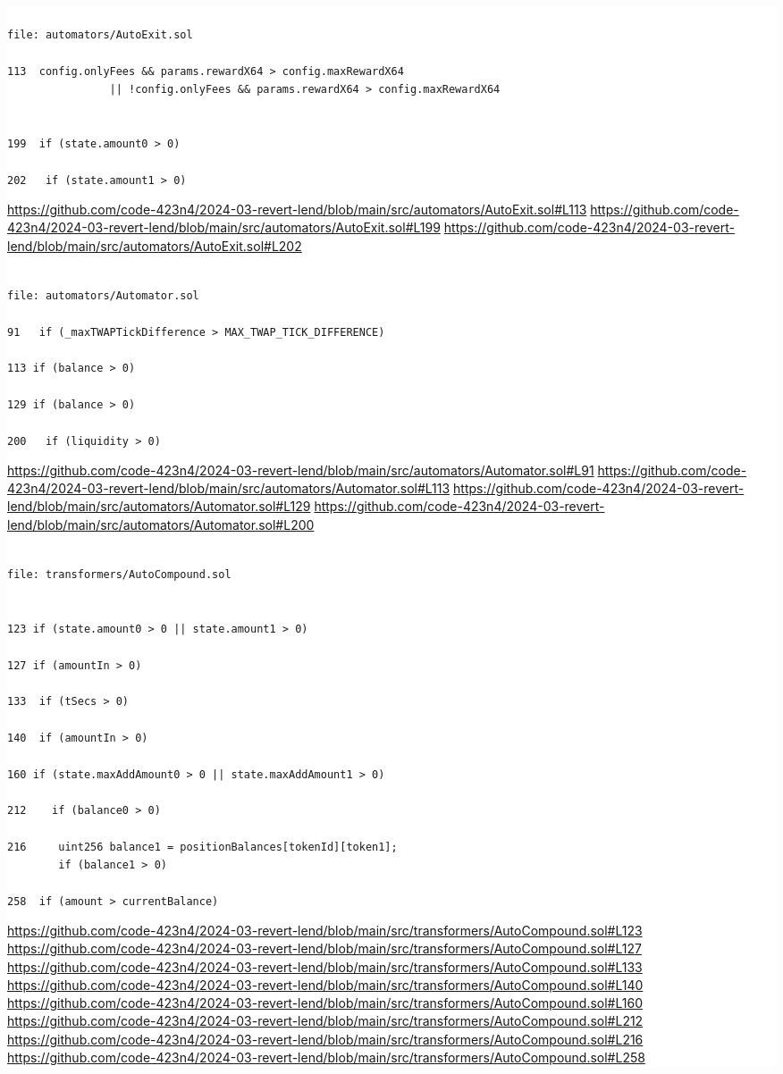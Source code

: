 ```solidity

file: automators/AutoExit.sol

113  config.onlyFees && params.rewardX64 > config.maxRewardX64
                || !config.onlyFees && params.rewardX64 > config.maxRewardX64


199  if (state.amount0 > 0) 

202   if (state.amount1 > 0) 
```
https://github.com/code-423n4/2024-03-revert-lend/blob/main/src/automators/AutoExit.sol#L113
https://github.com/code-423n4/2024-03-revert-lend/blob/main/src/automators/AutoExit.sol#L199
https://github.com/code-423n4/2024-03-revert-lend/blob/main/src/automators/AutoExit.sol#L202

```solidity

file: automators/Automator.sol

91   if (_maxTWAPTickDifference > MAX_TWAP_TICK_DIFFERENCE) 

113 if (balance > 0)

129 if (balance > 0)

200   if (liquidity > 0) 
```
https://github.com/code-423n4/2024-03-revert-lend/blob/main/src/automators/Automator.sol#L91
https://github.com/code-423n4/2024-03-revert-lend/blob/main/src/automators/Automator.sol#L113
https://github.com/code-423n4/2024-03-revert-lend/blob/main/src/automators/Automator.sol#L129
https://github.com/code-423n4/2024-03-revert-lend/blob/main/src/automators/Automator.sol#L200


```solidity

file: transformers/AutoCompound.sol


123 if (state.amount0 > 0 || state.amount1 > 0) 

127 if (amountIn > 0) 

133  if (tSecs > 0) 

140  if (amountIn > 0)

160 if (state.maxAddAmount0 > 0 || state.maxAddAmount1 > 0) 

212    if (balance0 > 0) 

216     uint256 balance1 = positionBalances[tokenId][token1];
        if (balance1 > 0) 

258  if (amount > currentBalance) 
```
https://github.com/code-423n4/2024-03-revert-lend/blob/main/src/transformers/AutoCompound.sol#L123
https://github.com/code-423n4/2024-03-revert-lend/blob/main/src/transformers/AutoCompound.sol#L127
https://github.com/code-423n4/2024-03-revert-lend/blob/main/src/transformers/AutoCompound.sol#L133
https://github.com/code-423n4/2024-03-revert-lend/blob/main/src/transformers/AutoCompound.sol#L140
https://github.com/code-423n4/2024-03-revert-lend/blob/main/src/transformers/AutoCompound.sol#L160
https://github.com/code-423n4/2024-03-revert-lend/blob/main/src/transformers/AutoCompound.sol#L212
https://github.com/code-423n4/2024-03-revert-lend/blob/main/src/transformers/AutoCompound.sol#L216
https://github.com/code-423n4/2024-03-revert-lend/blob/main/src/transformers/AutoCompound.sol#L258
